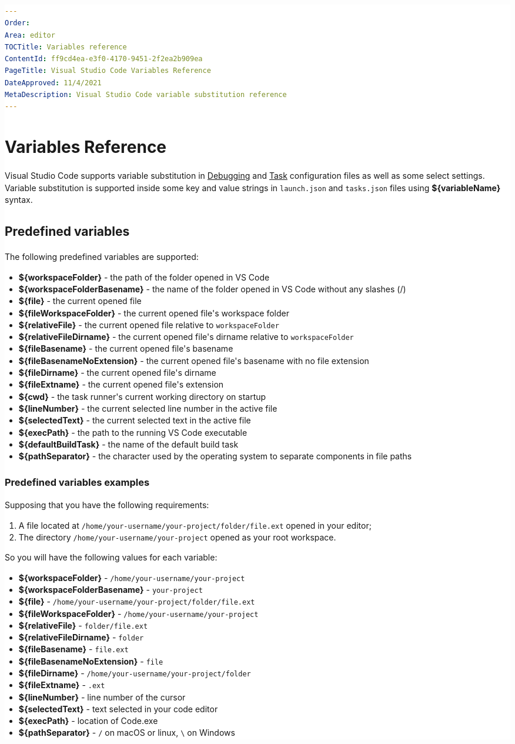 ```yaml
---
Order:
Area: editor
TOCTitle: Variables reference
ContentId: ff9cd4ea-e3f0-4170-9451-2f2ea2b909ea
PageTitle: Visual Studio Code Variables Reference
DateApproved: 11/4/2021
MetaDescription: Visual Studio Code variable substitution reference
---
```

# Variables Reference

Visual Studio Code supports variable substitution in [Debugging](/docs/editor/debugging.md) and [Task](/docs/editor/tasks.md) configuration files as well as some select settings. Variable substitution is supported inside some key and value strings in `launch.json` and `tasks.json` files using **${variableName}** syntax.

## Predefined variables

The following predefined variables are supported:

- **${workspaceFolder}** - the path of the folder opened in VS Code
- **${workspaceFolderBasename}** - the name of the folder opened in VS Code without any slashes (/)
- **${file}** - the current opened file
- **${fileWorkspaceFolder}** - the current opened file's workspace folder
- **${relativeFile}** - the current opened file relative to `workspaceFolder`
- **${relativeFileDirname}** - the current opened file's dirname relative to `workspaceFolder`
- **${fileBasename}** - the current opened file's basename
- **${fileBasenameNoExtension}** - the current opened file's basename with no file extension
- **${fileDirname}** - the current opened file's dirname
- **${fileExtname}** - the current opened file's extension
- **${cwd}** - the task runner's current working directory on startup
- **${lineNumber}** - the current selected line number in the active file
- **${selectedText}** - the current selected text in the active file
- **${execPath}** - the path to the running VS Code executable
- **${defaultBuildTask}** - the name of the default build task
- **${pathSeparator}** - the character used by the operating system to separate components in file paths

### Predefined variables examples

Supposing that you have the following requirements:

1. A file located at `/home/your-username/your-project/folder/file.ext` opened in your editor;
2. The directory `/home/your-username/your-project` opened as your root workspace.

So you will have the following values for each variable:

- **${workspaceFolder}** - `/home/your-username/your-project`
- **${workspaceFolderBasename}** - `your-project`
- **${file}** - `/home/your-username/your-project/folder/file.ext`
- **${fileWorkspaceFolder}** - `/home/your-username/your-project`
- **${relativeFile}** - `folder/file.ext`
- **${relativeFileDirname}** - `folder`
- **${fileBasename}** - `file.ext`
- **${fileBasenameNoExtension}** - `file`
- **${fileDirname}** - `/home/your-username/your-project/folder`
- **${fileExtname}** - `.ext`
- **${lineNumber}** - line number of the cursor
- **${selectedText}** - text selected in your code editor
- **${execPath}** - location of Code.exe
- **${pathSeparator}** - `/` on macOS or linux, `\` on Windows
